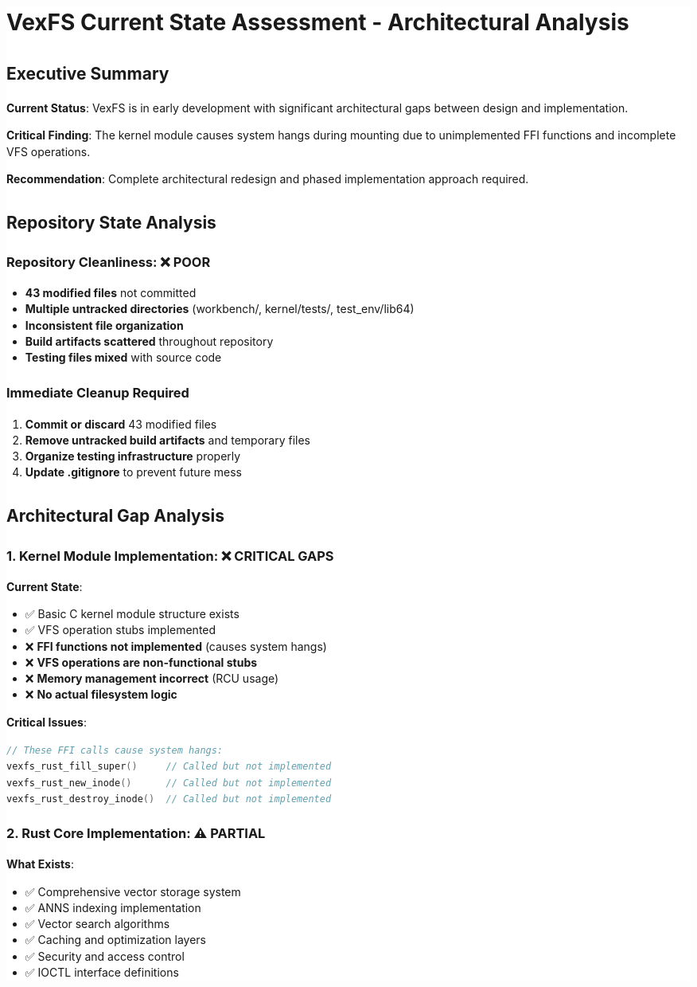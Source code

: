 # VexFS Current State Assessment - Architectural Analysis

## Executive Summary

**Current Status**: VexFS is in early development with significant architectural gaps between design and implementation.

**Critical Finding**: The kernel module causes system hangs during mounting due to unimplemented FFI functions and incomplete VFS operations.

**Recommendation**: Complete architectural redesign and phased implementation approach required.

## Repository State Analysis

### Repository Cleanliness: ❌ POOR
- **43 modified files** not committed
- **Multiple untracked directories** (workbench/, kernel/tests/, test_env/lib64)
- **Inconsistent file organization** 
- **Build artifacts scattered** throughout repository
- **Testing files mixed** with source code

### Immediate Cleanup Required
1. **Commit or discard** 43 modified files
2. **Remove untracked build artifacts** and temporary files
3. **Organize testing infrastructure** properly
4. **Update .gitignore** to prevent future mess

## Architectural Gap Analysis

### 1. Kernel Module Implementation: ❌ CRITICAL GAPS

**Current State**:
- ✅ Basic C kernel module structure exists
- ✅ VFS operation stubs implemented
- ❌ **FFI functions not implemented** (causes system hangs)
- ❌ **VFS operations are non-functional stubs**
- ❌ **Memory management incorrect** (RCU usage)
- ❌ **No actual filesystem logic**

**Critical Issues**:
```c
// These FFI calls cause system hangs:
vexfs_rust_fill_super()     // Called but not implemented
vexfs_rust_new_inode()      // Called but not implemented  
vexfs_rust_destroy_inode()  // Called but not implemented
```

### 2. Rust Core Implementation: ⚠️ PARTIAL

**What Exists**:
- ✅ Comprehensive vector storage system
- ✅ ANNS indexing implementation
- ✅ Vector search algorithms
- ✅ Caching and optimization layers
- ✅ Security and access control
- ✅ IOCTL interface definitions
